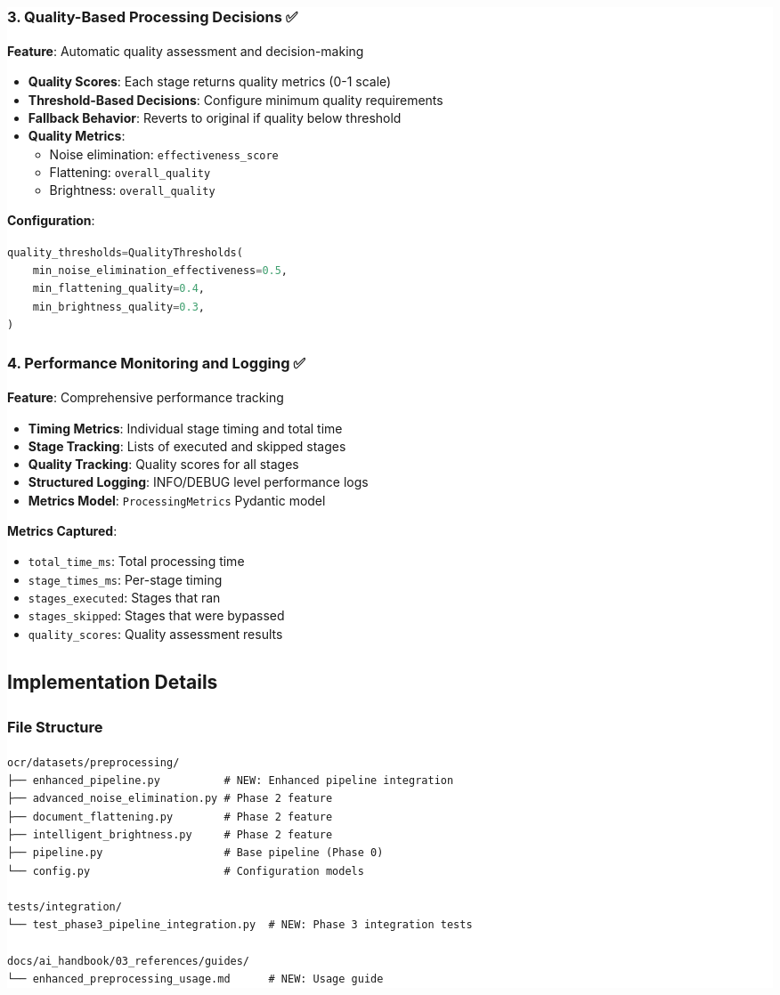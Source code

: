 ### 3. Quality-Based Processing Decisions ✅

**Feature**: Automatic quality assessment and decision-making

- **Quality Scores**: Each stage returns quality metrics (0-1 scale)
- **Threshold-Based Decisions**: Configure minimum quality requirements
- **Fallback Behavior**: Reverts to original if quality below threshold
- **Quality Metrics**:
  - Noise elimination: `effectiveness_score`
  - Flattening: `overall_quality`
  - Brightness: `overall_quality`

**Configuration**:
```python
quality_thresholds=QualityThresholds(
    min_noise_elimination_effectiveness=0.5,
    min_flattening_quality=0.4,
    min_brightness_quality=0.3,
)
```

### 4. Performance Monitoring and Logging ✅

**Feature**: Comprehensive performance tracking

- **Timing Metrics**: Individual stage timing and total time
- **Stage Tracking**: Lists of executed and skipped stages
- **Quality Tracking**: Quality scores for all stages
- **Structured Logging**: INFO/DEBUG level performance logs
- **Metrics Model**: `ProcessingMetrics` Pydantic model

**Metrics Captured**:
- `total_time_ms`: Total processing time
- `stage_times_ms`: Per-stage timing
- `stages_executed`: Stages that ran
- `stages_skipped`: Stages that were bypassed
- `quality_scores`: Quality assessment results

## Implementation Details

### File Structure

```
ocr/datasets/preprocessing/
├── enhanced_pipeline.py          # NEW: Enhanced pipeline integration
├── advanced_noise_elimination.py # Phase 2 feature
├── document_flattening.py        # Phase 2 feature
├── intelligent_brightness.py     # Phase 2 feature
├── pipeline.py                   # Base pipeline (Phase 0)
└── config.py                     # Configuration models

tests/integration/
└── test_phase3_pipeline_integration.py  # NEW: Phase 3 integration tests

docs/ai_handbook/03_references/guides/
└── enhanced_preprocessing_usage.md      # NEW: Usage guide
```
